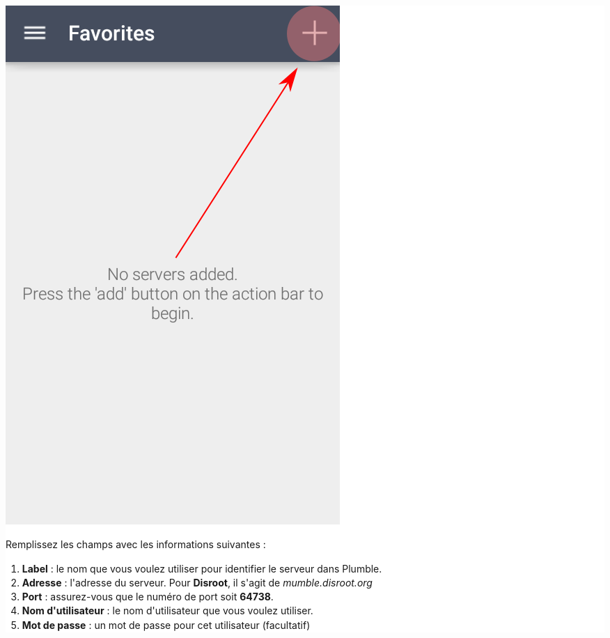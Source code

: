 ![Adding servers](en/03.png)

Remplissez les champs avec les informations suivantes :

1. **Label** : le nom que vous voulez utiliser pour identifier le serveur dans Plumble.
2. **Adresse** : l'adresse du serveur. Pour **Disroot**, il s'agit de *mumble.disroot.org*
3. **Port** : assurez-vous que le numéro de port soit **64738**.
4. **Nom d'utilisateur** : le nom d'utilisateur que vous voulez utiliser.
5. **Mot de passe** : un mot de passe pour cet utilisateur (facultatif)
